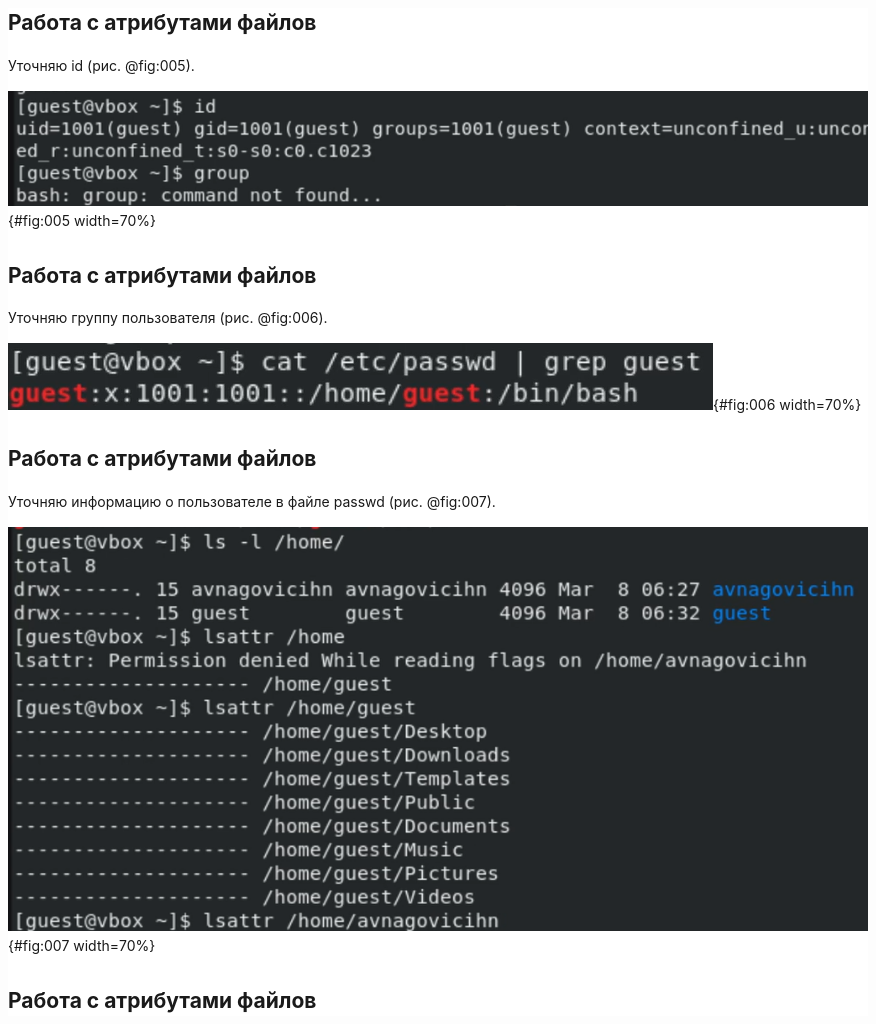 ## Работа с атрибутами файлов

Уточняю id (рис. @fig:005).

![Окно консоли](image/5.png){#fig:005 width=70%}

## Работа с атрибутами файлов

Уточняю группу пользователя (рис. @fig:006).

![Окно консоли](image/6.png){#fig:006 width=70%}

## Работа с атрибутами файлов

Уточняю информацию о пользователе в файле passwd (рис. @fig:007).

![Окно консоли](image/7.png){#fig:007 width=70%}

## Работа с атрибутами файлов
